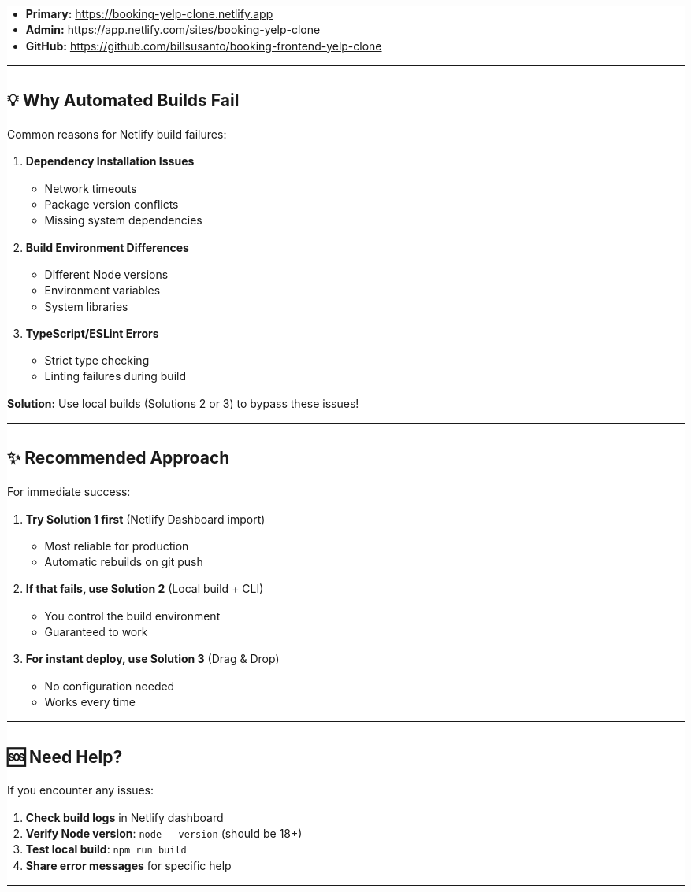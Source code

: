 - **Primary:** https://booking-yelp-clone.netlify.app
- **Admin:** https://app.netlify.com/sites/booking-yelp-clone
- **GitHub:** https://github.com/billsusanto/booking-frontend-yelp-clone

---

## 💡 **Why Automated Builds Fail**

Common reasons for Netlify build failures:

1. **Dependency Installation Issues**
   - Network timeouts
   - Package version conflicts
   - Missing system dependencies

2. **Build Environment Differences**
   - Different Node versions
   - Environment variables
   - System libraries

3. **TypeScript/ESLint Errors**
   - Strict type checking
   - Linting failures during build

**Solution:** Use local builds (Solutions 2 or 3) to bypass these issues!

---

## ✨ **Recommended Approach**

For immediate success:

1. **Try Solution 1 first** (Netlify Dashboard import)
   - Most reliable for production
   - Automatic rebuilds on git push

2. **If that fails, use Solution 2** (Local build + CLI)
   - You control the build environment
   - Guaranteed to work

3. **For instant deploy, use Solution 3** (Drag & Drop)
   - No configuration needed
   - Works every time

---

## 🆘 **Need Help?**

If you encounter any issues:

1. **Check build logs** in Netlify dashboard
2. **Verify Node version**: `node --version` (should be 18+)
3. **Test local build**: `npm run build`
4. **Share error messages** for specific help

---
